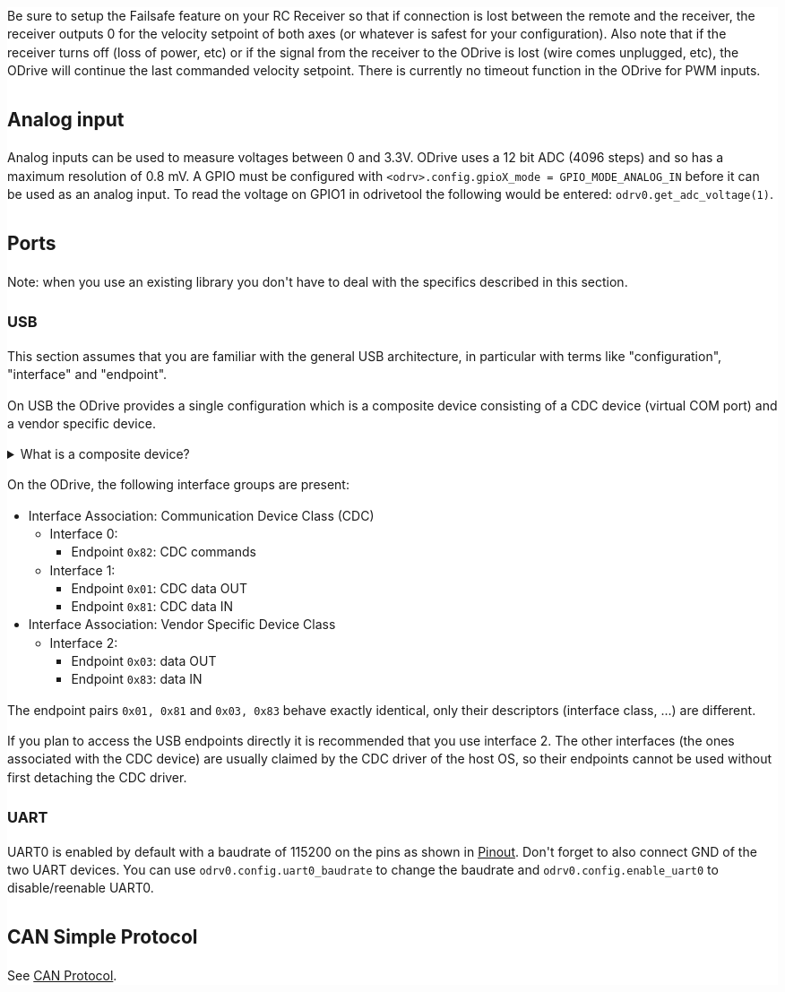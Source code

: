 Be sure to setup the Failsafe feature on your RC Receiver so that if connection is lost between the remote and the receiver, the receiver outputs 0 for the velocity setpoint of both axes (or whatever is safest for your configuration). Also note that if the receiver turns off (loss of power, etc) or if the signal from the receiver to the ODrive is lost (wire comes unplugged, etc), the ODrive will continue the last commanded velocity setpoint. There is currently no timeout function in the ODrive for PWM inputs.

## Analog input
Analog inputs can be used to measure voltages between 0 and 3.3V. ODrive uses a 12 bit ADC (4096 steps) and so has a maximum resolution of 0.8 mV. A GPIO must be configured with `<odrv>.config.gpioX_mode = GPIO_MODE_ANALOG_IN` before it can be used as an analog input. To read the voltage on GPIO1 in odrivetool the following would be entered: `odrv0.get_adc_voltage(1)`.

## Ports
Note: when you use an existing library you don't have to deal with the specifics described in this section.

### USB

This section assumes that you are familiar with the general USB architecture, in particular with terms like "configuration", "interface" and "endpoint".

On USB the ODrive provides a single configuration which is a composite device consisting of a CDC device (virtual COM port) and a vendor specific device.

<details><summary markdown="span">What is a composite device?</summary></details>

On the ODrive, the following interface groups are present:

 * Interface Association: Communication Device Class (CDC)
    * Interface 0:
        * Endpoint `0x82`: CDC commands
    * Interface 1:
        * Endpoint `0x01`: CDC data OUT
        * Endpoint `0x81`: CDC data IN
 * Interface Association: Vendor Specific Device Class
    * Interface 2:
        * Endpoint `0x03`: data OUT
        * Endpoint `0x83`: data IN

The endpoint pairs `0x01, 0x81` and `0x03, 0x83` behave exactly identical, only their descriptors (interface class, ...) are different.

If you plan to access the USB endpoints directly it is recommended that you use interface 2. The other interfaces (the ones associated with the CDC device) are usually claimed by the CDC driver of the host OS, so their endpoints cannot be used without first detaching the CDC driver.

### UART

UART0 is enabled by default with a baudrate of 115200 on the pins as shown in [Pinout](#pinout). Don't forget to also connect GND of the two UART devices. You can use `odrv0.config.uart0_baudrate` to change the baudrate and `odrv0.config.enable_uart0` to disable/reenable UART0.

## CAN Simple Protocol

See [CAN Protocol](can-protocol).
